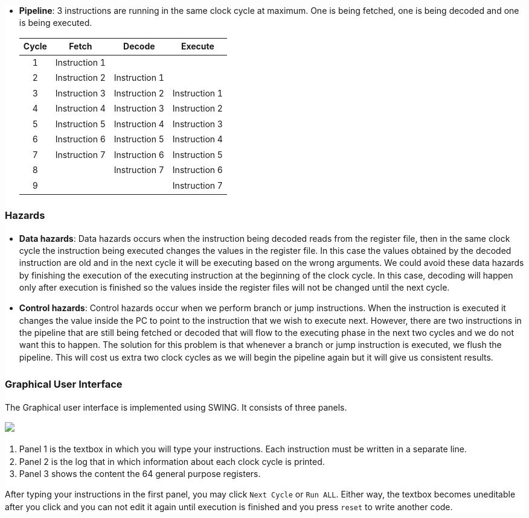 - **Pipeline**: 3 instructions are running in the same clock cycle at maximum. One is being fetched, one is being decoded and one is being executed.

  | Cycle |     Fetch     |    Decode     |    Execute    |
  | :---: | :-----------: | :-----------: | :-----------: |
  |   1   | Instruction 1 |               |               |
  |   2   | Instruction 2 | Instruction 1 |               |
  |   3   | Instruction 3 | Instruction 2 | Instruction 1 |
  |   4   | Instruction 4 | Instruction 3 | Instruction 2 |
  |   5   | Instruction 5 | Instruction 4 | Instruction 3 |
  |   6   | Instruction 6 | Instruction 5 | Instruction 4 |
  |   7   | Instruction 7 | Instruction 6 | Instruction 5 |
  |   8   |               | Instruction 7 | Instruction 6 |
  |   9   |               |               | Instruction 7 |

### Hazards

- **Data hazards**: Data hazards occurs when the instruction being decoded reads from the register file, then in the same clock cycle the instruction being executed changes the values in the register file. In this case the values obtained by the decoded instruction are old and in the next cycle it will be executing based on the wrong arguments. We could avoid these data hazards by finishing the execution of the executing instruction at the beginning of the clock cycle. In this case, decoding will happen only after execution is finished so the values inside the register files will not be changed until the next cycle.

- **Control hazards**: Control hazards occur when we perform branch or jump instructions. When the instruction is executed it changes the value inside the PC to point to the instruction that we wish to execute next. However, there are two instructions in the pipeline that are still being fetched or decoded that will flow to the executing phase in the next two cycles and we do not want this to happen. The solution for this problem is that whenever a branch or jump instruction is executed, we flush the pipeline. This will cost us extra two clock cycles as we will begin the pipeline again but it will give us consistent results.

### Graphical User Interface

The Graphical user interface is implemented using SWING. It consists of three panels.

![](https://github.com/ziadsadek999/Saturn-Simulator/blob/main/Capture.PNG)

1. Panel 1 is the textbox in which you will type your instructions. Each instruction must be written in a separate line.
2. Panel 2 is the log that in which information about each clock cycle is printed.
3. Panel 3 shows the content the 64 general purpose registers.

After typing your instructions in the first panel, you may click `Next Cycle` or `Run ALL`. Either way, the textbox becomes uneditable after you click and you can not edit it again until execution is finished and you press `reset` to write another code.
